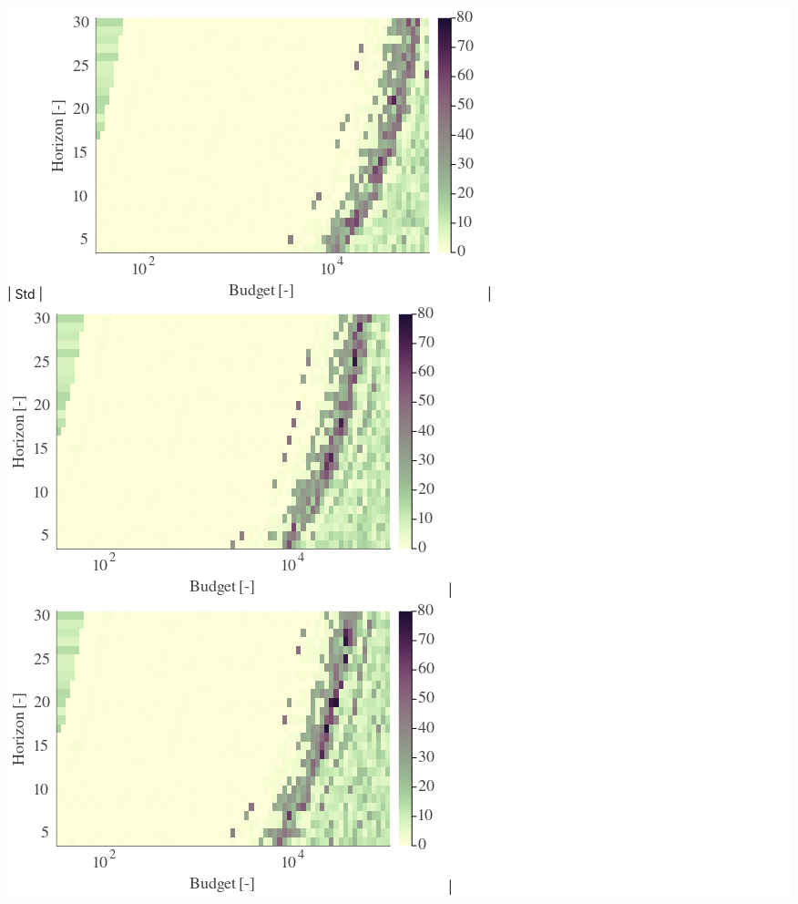| Std | ![](fig/sp_X/std_g_0.5_cp_512.png) | ![](fig/sp_X/std_g_0.55_cp_512.png) | ![](fig/sp_X/std_g_0.6_cp_512.png) | 
